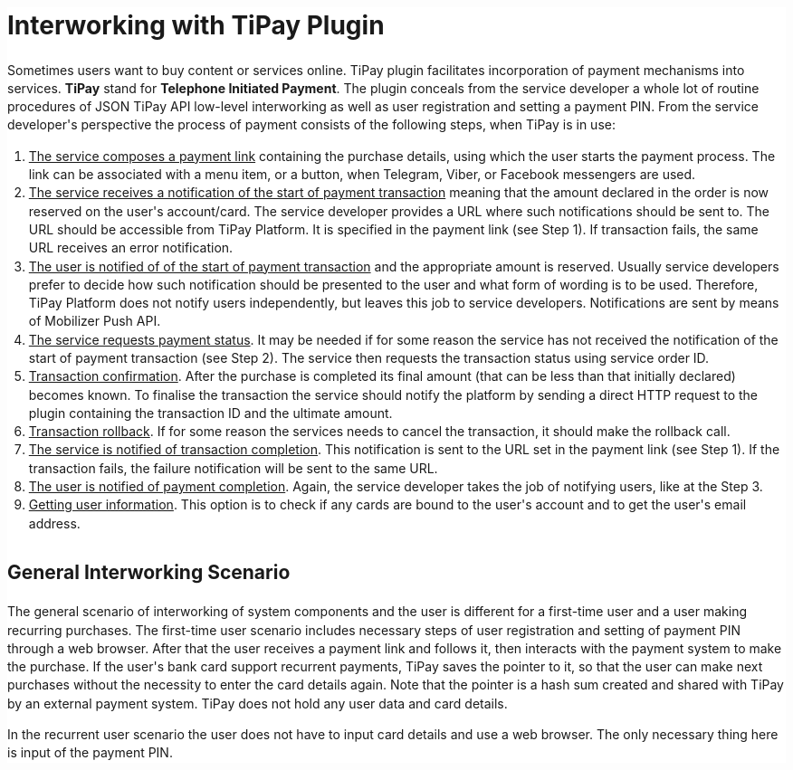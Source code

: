 # Interworking with TiPay Plugin

Sometimes users want to buy content or services online. TiPay plugin facilitates incorporation of payment mechanisms into services. **TiPay** stand for **Telephone Initiated Payment**. The plugin conceals from the service developer a whole lot of routine procedures of JSON TiPay API low-level interworking as well as user registration and setting a payment PIN. From the service developer's perspective the process of payment consists of the following steps, when TiPay is in use:

1. [The service composes a payment link](#composition-of-payment-link) containing the purchase details, using which the user starts the payment process. The link can be associated with a menu item, or a button, when Telegram, Viber, or Facebook messengers are used.
2. [The service receives a notification of the start of payment transaction](#service-is-notified-about-start-of-payment-transaction) meaning that the amount declared in the order is now reserved on the user's account/card. The service developer provides a URL where such notifications should be sent to. The URL should be accessible from TiPay Platform. It is specified in the payment link (see Step 1). If transaction fails, the same URL receives an error notification.
3. [The user is notified of of the start of payment transaction](#user-is-notified-about-start-of-payment-transaction) and the appropriate amount is reserved. Usually service developers prefer to decide how such notification should be presented to the user and what form of wording is to be used. Therefore, TiPay Platform does not notify users independently, but leaves this job to service developers. Notifications are sent by means of Mobilizer Push API.
4. [The service requests payment status](#service-requests-payment-status). It may be needed if for some reason the service has not received the notification of the start of payment transaction (see Step 2). The service then requests the transaction status using service order ID.
5. [Transaction confirmation](#transaction-confirmation). After the purchase is completed its final amount (that can be less than that initially declared) becomes known. To finalise the transaction the service should notify the platform by sending a direct HTTP request to the plugin containing the transaction ID and the ultimate amount.
6. [Transaction rollback](#transaction-rollback). If for some reason the services needs to cancel the transaction, it should make the rollback call.
7. [The service is notified of transaction completion](#the-service-is-notified-of-transaction-completion). This notification is sent to the URL set in the payment link (see Step 1). If the transaction fails, the failure notification will be sent to the same URL.
8. [The user is notified of payment completion](#the-user-is-notified-of-payment-completion). Again, the service developer takes the job of notifying users, like at the Step 3.
9. [Getting user information](#getting-user-information). This option is to check if any cards are bound to the user's account and to get the user's email address.

## General Interworking Scenario

The general scenario of interworking of system components and the user is different for a first-time user and a user making recurring purchases. The first-time user scenario includes necessary steps of user registration and setting of payment PIN through a web browser. After that the user receives a payment link and follows it, then interacts with the payment system to make the purchase. If the user's bank card support recurrent payments, TiPay saves the pointer to it, so that the user can make next purchases without the necessity to enter the card details again. Note that the pointer is a hash sum created and shared with TiPay by an external payment system. TiPay does not hold any user data and card details.

In the recurrent user scenario the user does not have to input card details and use a web browser. The only necessary thing here is input of the payment PIN.
